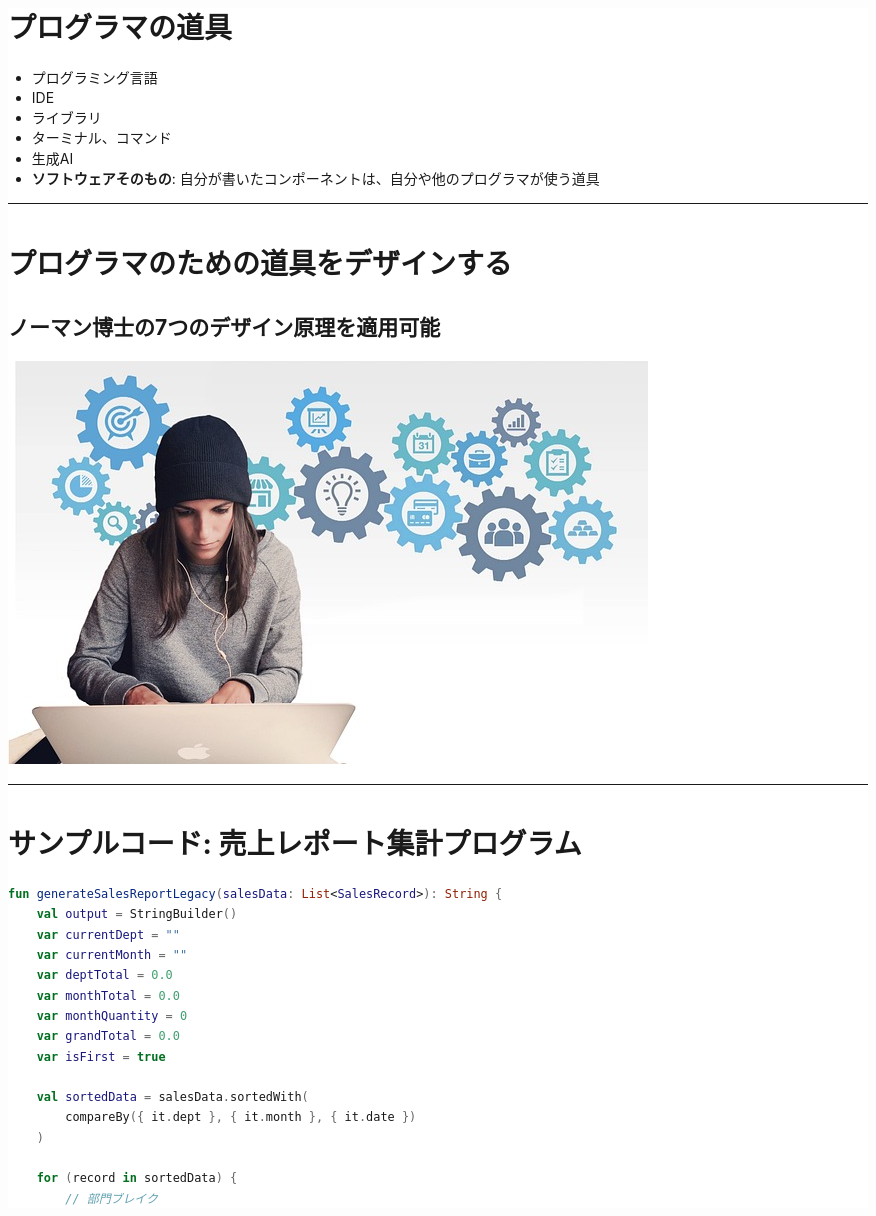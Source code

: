 
# プログラマの道具

- プログラミング言語
- IDE
- ライブラリ
- ターミナル、コマンド
- 生成AI
- **ソフトウェアそのもの**: 自分が書いたコンポーネントは、自分や他のプログラマが使う道具

---

# プログラマのための道具をデザインする

## ノーマン博士の7つのデザイン原理を適用可能

![](images/image_programming.jpg)

---

# サンプルコード: 売上レポート集計プログラム

<div class="two-column">

```kotlin
fun generateSalesReportLegacy(salesData: List<SalesRecord>): String {
    val output = StringBuilder()
    var currentDept = ""
    var currentMonth = ""
    var deptTotal = 0.0
    var monthTotal = 0.0
    var monthQuantity = 0
    var grandTotal = 0.0
    var isFirst = true
    
    val sortedData = salesData.sortedWith(
        compareBy({ it.dept }, { it.month }, { it.date })
    )
    
    for (record in sortedData) {
        // 部門ブレイク
```